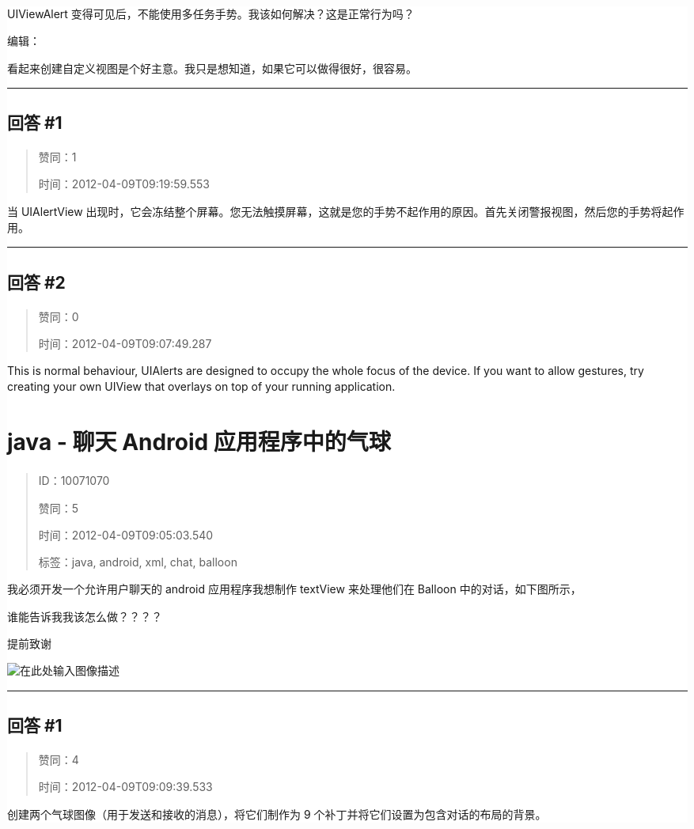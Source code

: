 UIViewAlert 变得可见后，不能使用多任务手势。我该如何解决？这是正常行为吗？

编辑：

看起来创建自定义视图是个好主意。我只是想知道，如果它可以做得很好，很容易。

* * *

## 回答 #1

> 赞同：1
> 
> 时间：2012-04-09T09:19:59.553

当 UIAlertView 出现时，它会冻结整个屏幕。您无法触摸屏幕，这就是您的手势不起作用的原因。首先关闭警报视图，然后您的手势将起作用。

* * *

## 回答 #2

> 赞同：0
> 
> 时间：2012-04-09T09:07:49.287

This is normal behaviour, UIAlerts are designed to occupy the whole focus of the device. If you want to allow gestures, try creating your own UIView that overlays on top of your running application.

# java - 聊天 Android 应用程序中的气球

> ID：10071070
> 
> 赞同：5
> 
> 时间：2012-04-09T09:05:03.540
> 
> 标签：java, android, xml, chat, balloon

我必须开发一个允许用户聊天的 android 应用程序我想制作 textView 来处理他们在 Balloon 中的对话，如下图所示，

谁能告诉我我该怎么做？？？？

提前致谢

![在此处输入图像描述](../Images/e43047a670e89d6b02a54cd4e7cc44db.png)

* * *

## 回答 #1

> 赞同：4
> 
> 时间：2012-04-09T09:09:39.533

创建两个气球图像（用于发送和接收的消息），将它们制作为 9 个补丁并将它们设置为包含对话的布局的背景。
